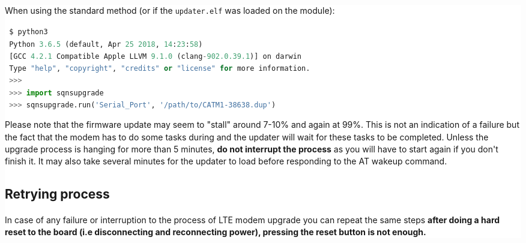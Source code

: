 When using the standard method \(or if the `updater.elf` was loaded on the module\):

```python
 $ python3
 Python 3.6.5 (default, Apr 25 2018, 14:23:58)
 [GCC 4.2.1 Compatible Apple LLVM 9.1.0 (clang-902.0.39.1)] on darwin
 Type "help", "copyright", "credits" or "license" for more information.
 >>>
 >>> import sqnsupgrade
 >>> sqnsupgrade.run('Serial_Port', '/path/to/CATM1-38638.dup')
```

Please note that the firmware update may seem to "stall" around 7-10% and again at 99%. This is not an indication of a failure but the fact that the modem has to do some tasks during and the updater will wait for these tasks to be completed. Unless the upgrade process is hanging for more than 5 minutes, **do not interrupt the process** as you will have to start again if you don't finish it. It may also take several minutes for the updater to load before responding to the AT wakeup command.

## Retrying process

In case of any failure or interruption to the process of LTE modem upgrade you can repeat the same steps **after doing a hard reset to the board \(i.e disconnecting and reconnecting power\), pressing the reset button is not enough.**

